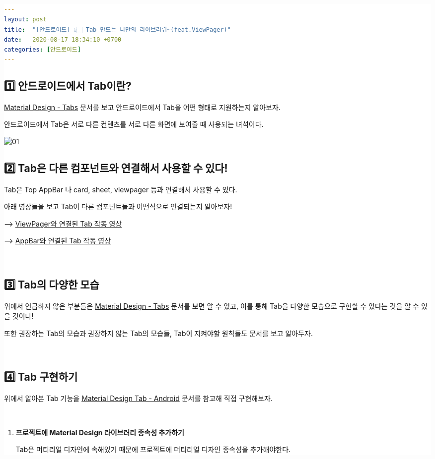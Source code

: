 ```yaml
---
layout: post
title:  "[안드로이드] 👆🏻 Tab 만드는 나만의 라이브러뤼~(feat.ViewPager)"
date:   2020-08-17 18:34:10 +0700
categories: [안드로이드]
---
```


## 1️⃣ 안드로이드에서 Tab이란?

[Material Design - Tabs](https://material.io/components/tabs) 문서를 보고 안드로이드에서 Tab을 어떤 형태로 지원하는지 알아보자.

안드로이드에서 Tab은 서로 다른 컨텐츠를 서로 다른 화면에 보여줄 때 사용되는 녀석이다.

<img width="476" alt="01" src="https://user-images.githubusercontent.com/31889335/90475297-2ca0c600-e162-11ea-9137-aa49b12db208.png">

<br>

## 2️⃣ Tab은 다른 컴포넌트와 연결해서 사용할 수 있다!

Tab은 Top AppBar 나 card, sheet, viewpager 등과 연결해서 사용할 수 있다.

아래 영상들을 보고 Tab이 다른 컴포넌트들과 어떤식으로 연결되는지 알아보자!

--> [ViewPager와 연결된 Tab 작동 영상](https://kstatic.googleusercontent.com/files/fd2e3379930ac13fbb9c5674d32831860df87dfdb318869d1178a0a5f2f2f9edf03fa46fd729c11866629f6453d9bf8c7b370de894f4880352201c3789673d55)

--> [AppBar와 연결된 Tab 작동 영상](https://kstatic.googleusercontent.com/files/b423ea951ced1369fe7ba8e81613e22c02508598f8bb6331101789024d5c6fa21806c6e7a434a02a6fcee02d3c85c1a64001b41a1d448c4a7ddc39c555d5744f)

<br>

## 3️⃣ Tab의 다양한 모습

위에서 언급하지 않은 부분들은 [Material Design - Tabs](https://material.io/components/tabs) 문서를 보면 알 수 있고, 이를 통해 Tab을 다양한 모습으로 구현할 수 있다는 것을 알 수 있을 것이다!

또한 권장하는 Tab의 모습과 권장하지 않는 Tab의 모습들, Tab이 지켜야할 원칙들도 문서를 보고 알아두자.

<br>

## 4️⃣ Tab 구현하기

위에서 알아본 Tab 기능을 [Material Design Tab - Android](https://material.io/develop/android/components/tabs) 문서를 참고해 직접 구현해보자.

<br>

1. __프로젝트에 Material Design 라이브러리 종속성 추가하기__

    Tab은 머티리얼 디자인에 속해있기 때문에 프로젝트에 머티리얼 디자인 종속성을 추가해야한다.
